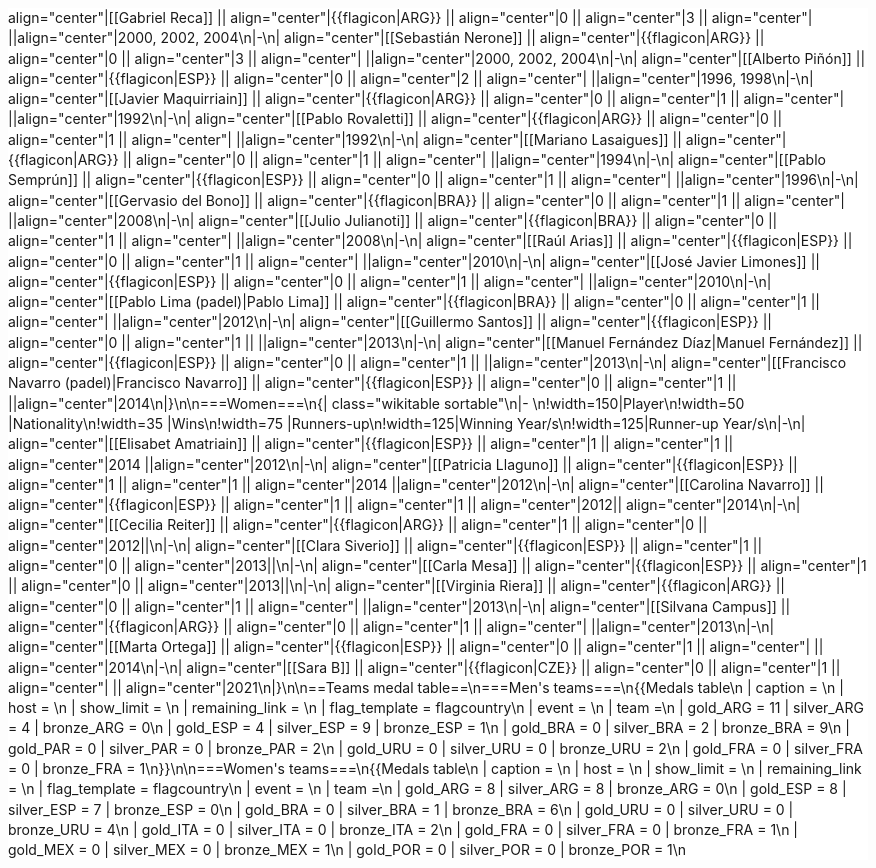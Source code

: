 align=\"center\"|[[Gabriel Reca]] || align=\"center\"|{{flagicon|ARG}} || align=\"center\"|0 || align=\"center\"|3 || align=\"center\"| ||align=\"center\"|2000, 2002, 2004\n|-\n| align=\"center\"|[[Sebastián Nerone]] || align=\"center\"|{{flagicon|ARG}} || align=\"center\"|0 || align=\"center\"|3 || align=\"center\"| ||align=\"center\"|2000, 2002, 2004\n|-\n| align=\"center\"|[[Alberto Piñón]] || align=\"center\"|{{flagicon|ESP}} || align=\"center\"|0 || align=\"center\"|2 || align=\"center\"| ||align=\"center\"|1996, 1998\n|-\n| align=\"center\"|[[Javier Maquirriain]] || align=\"center\"|{{flagicon|ARG}} || align=\"center\"|0 || align=\"center\"|1 || align=\"center\"| ||align=\"center\"|1992\n|-\n| align=\"center\"|[[Pablo Rovaletti]] || align=\"center\"|{{flagicon|ARG}} || align=\"center\"|0 || align=\"center\"|1 || align=\"center\"| ||align=\"center\"|1992\n|-\n| align=\"center\"|[[Mariano Lasaigues]] || align=\"center\"|{{flagicon|ARG}} || align=\"center\"|0 || align=\"center\"|1 || align=\"center\"| ||align=\"center\"|1994\n|-\n| align=\"center\"|[[Pablo Semprún]] || align=\"center\"|{{flagicon|ESP}} || align=\"center\"|0 || align=\"center\"|1 || align=\"center\"| ||align=\"center\"|1996\n|-\n| align=\"center\"|[[Gervasio del Bono]] || align=\"center\"|{{flagicon|BRA}} || align=\"center\"|0 || align=\"center\"|1 || align=\"center\"| ||align=\"center\"|2008\n|-\n| align=\"center\"|[[Julio Julianoti]] || align=\"center\"|{{flagicon|BRA}} || align=\"center\"|0 || align=\"center\"|1 || align=\"center\"| ||align=\"center\"|2008\n|-\n| align=\"center\"|[[Raúl Arias]] || align=\"center\"|{{flagicon|ESP}} || align=\"center\"|0 || align=\"center\"|1 || align=\"center\"| ||align=\"center\"|2010\n|-\n| align=\"center\"|[[José Javier Limones]] || align=\"center\"|{{flagicon|ESP}} || align=\"center\"|0 || align=\"center\"|1 || align=\"center\"| ||align=\"center\"|2010\n|-\n| align=\"center\"|[[Pablo Lima (padel)|Pablo Lima]] || align=\"center\"|{{flagicon|BRA}} || align=\"center\"|0 || align=\"center\"|1 || align=\"center\"| ||align=\"center\"|2012\n|-\n| align=\"center\"|[[Guillermo Santos]] || align=\"center\"|{{flagicon|ESP}} || align=\"center\"|0 || align=\"center\"|1 || ||align=\"center\"|2013\n|-\n| align=\"center\"|[[Manuel Fernández Díaz|Manuel Fernández]] || align=\"center\"|{{flagicon|ESP}} || align=\"center\"|0 || align=\"center\"|1 || ||align=\"center\"|2013\n|-\n| align=\"center\"|[[Francisco Navarro (padel)|Francisco Navarro]] || align=\"center\"|{{flagicon|ESP}} || align=\"center\"|0 || align=\"center\"|1 || ||align=\"center\"|2014\n|}\n\n===Women===\n{| class=\"wikitable sortable\"\n|- \n!width=150|Player\n!width=50 |Nationality\n!width=35 |Wins\n!width=75 |Runners-up\n!width=125|Winning Year/s\n!width=125|Runner-up Year/s\n|-\n| align=\"center\"|[[Elisabet Amatriain]] || align=\"center\"|{{flagicon|ESP}} || align=\"center\"|1 || align=\"center\"|1 || align=\"center\"|2014 ||align=\"center\"|2012\n|-\n| align=\"center\"|[[Patricia Llaguno]] || align=\"center\"|{{flagicon|ESP}} || align=\"center\"|1 || align=\"center\"|1 || align=\"center\"|2014 ||align=\"center\"|2012\n|-\n| align=\"center\"|[[Carolina Navarro]] || align=\"center\"|{{flagicon|ESP}} ||  align=\"center\"|1 || align=\"center\"|1 || align=\"center\"|2012|| align=\"center\"|2014\n|-\n| align=\"center\"|[[Cecilia Reiter]] || align=\"center\"|{{flagicon|ARG}} || align=\"center\"|1 || align=\"center\"|0 || align=\"center\"|2012||\n|-\n| align=\"center\"|[[Clara Siverio]] || align=\"center\"|{{flagicon|ESP}} || align=\"center\"|1 || align=\"center\"|0 || align=\"center\"|2013||\n|-\n| align=\"center\"|[[Carla Mesa]] || align=\"center\"|{{flagicon|ESP}} || align=\"center\"|1 || align=\"center\"|0 || align=\"center\"|2013||\n|-\n| align=\"center\"|[[Virginia Riera]] || align=\"center\"|{{flagicon|ARG}} || align=\"center\"|0 || align=\"center\"|1 || align=\"center\"| ||align=\"center\"|2013\n|-\n| align=\"center\"|[[Silvana Campus]] || align=\"center\"|{{flagicon|ARG}} || align=\"center\"|0 || align=\"center\"|1 || align=\"center\"| ||align=\"center\"|2013\n|-\n| align=\"center\"|[[Marta Ortega]] || align=\"center\"|{{flagicon|ESP}} || align=\"center\"|0 || align=\"center\"|1 || align=\"center\"| || align=\"center\"|2014\n|-\n| align=\"center\"|[[Sara B]] || align=\"center\"|{{flagicon|CZE}} || align=\"center\"|0 || align=\"center\"|1 || align=\"center\"| || align=\"center\"|2021\n|}\n\n==Teams medal table==\n===Men's teams===\n{{Medals table\n | caption        = \n | host           = \n | show_limit     = \n | remaining_link = \n | flag_template  = flagcountry\n | event          = \n | team           =\n | gold_ARG = 11 | silver_ARG = 4 | bronze_ARG = 0\n | gold_ESP = 4 | silver_ESP = 9 | bronze_ESP = 1\n | gold_BRA = 0 | silver_BRA = 2 | bronze_BRA = 9\n | gold_PAR = 0 | silver_PAR = 0 | bronze_PAR = 2\n | gold_URU = 0 | silver_URU = 0 | bronze_URU = 2\n | gold_FRA = 0 | silver_FRA = 0 | bronze_FRA = 1\n}}\n\n===Women's teams===\n{{Medals table\n | caption        = \n | host           = \n | show_limit     = \n | remaining_link = \n | flag_template  = flagcountry\n | event          = \n | team           =\n | gold_ARG = 8 | silver_ARG = 8 | bronze_ARG = 0\n | gold_ESP = 8 | silver_ESP = 7 | bronze_ESP = 0\n | gold_BRA = 0 | silver_BRA = 1 | bronze_BRA = 6\n | gold_URU = 0 | silver_URU = 0 | bronze_URU = 4\n | gold_ITA = 0 | silver_ITA = 0 | bronze_ITA = 2\n | gold_FRA = 0 | silver_FRA = 0 | bronze_FRA = 1\n | gold_MEX = 0 | silver_MEX = 0 | bronze_MEX = 1\n | gold_POR = 0 | silver_POR = 0 | bronze_POR = 1\n